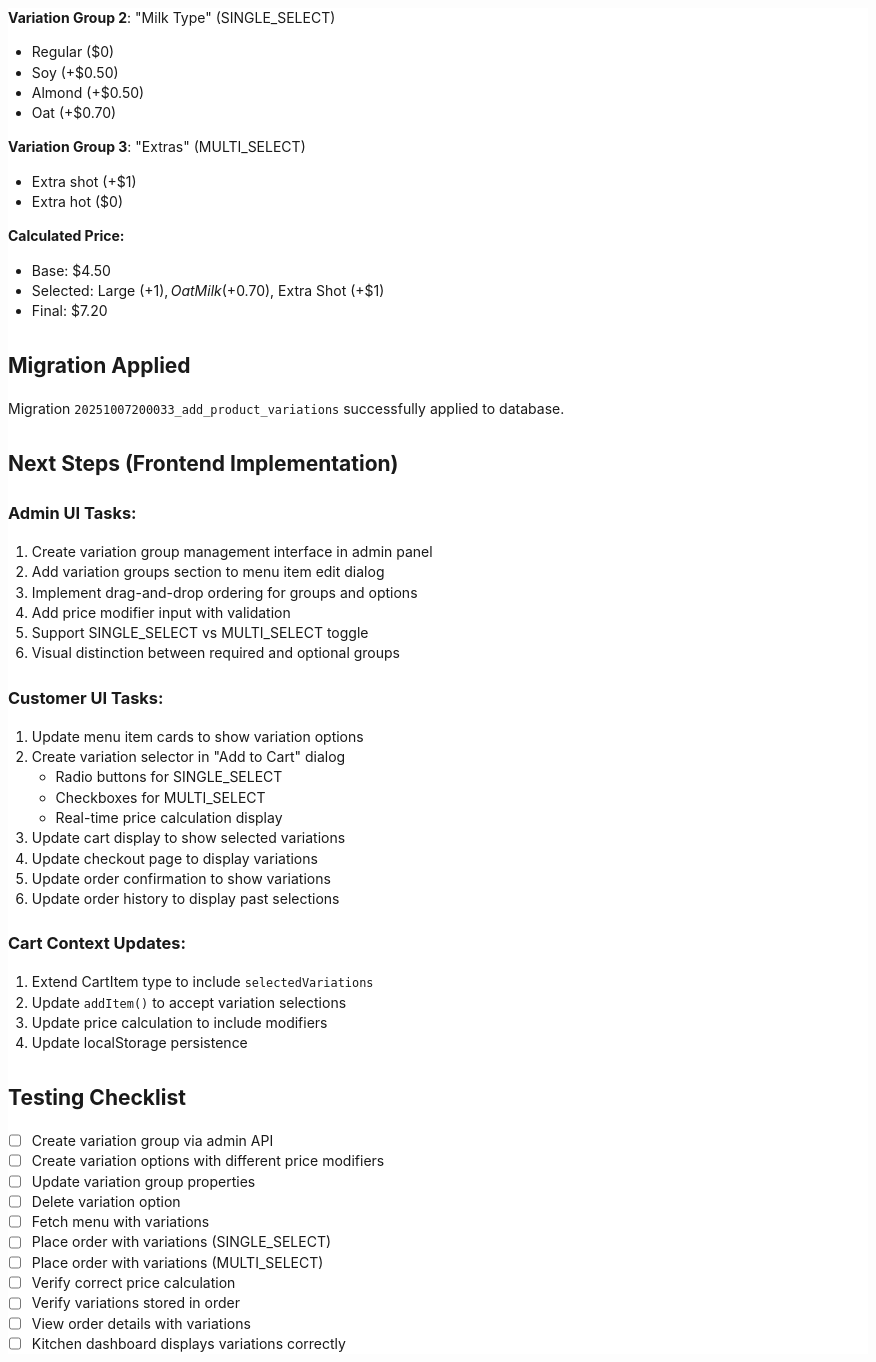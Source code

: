 **Variation Group 2**: "Milk Type" (SINGLE_SELECT)
- Regular ($0)
- Soy (+$0.50)
- Almond (+$0.50)
- Oat (+$0.70)

**Variation Group 3**: "Extras" (MULTI_SELECT)
- Extra shot (+$1)
- Extra hot ($0)

**Calculated Price:**
- Base: $4.50
- Selected: Large (+$1), Oat Milk (+$0.70), Extra Shot (+$1)
- Final: $7.20

## Migration Applied
Migration `20251007200033_add_product_variations` successfully applied to database.

## Next Steps (Frontend Implementation)

### Admin UI Tasks:
1. Create variation group management interface in admin panel
2. Add variation groups section to menu item edit dialog
3. Implement drag-and-drop ordering for groups and options
4. Add price modifier input with validation
5. Support SINGLE_SELECT vs MULTI_SELECT toggle
6. Visual distinction between required and optional groups

### Customer UI Tasks:
1. Update menu item cards to show variation options
2. Create variation selector in "Add to Cart" dialog
   - Radio buttons for SINGLE_SELECT
   - Checkboxes for MULTI_SELECT
   - Real-time price calculation display
3. Update cart display to show selected variations
4. Update checkout page to display variations
5. Update order confirmation to show variations
6. Update order history to display past selections

### Cart Context Updates:
1. Extend CartItem type to include `selectedVariations`
2. Update `addItem()` to accept variation selections
3. Update price calculation to include modifiers
4. Update localStorage persistence

## Testing Checklist
- [ ] Create variation group via admin API
- [ ] Create variation options with different price modifiers
- [ ] Update variation group properties
- [ ] Delete variation option
- [ ] Fetch menu with variations
- [ ] Place order with variations (SINGLE_SELECT)
- [ ] Place order with variations (MULTI_SELECT)
- [ ] Verify correct price calculation
- [ ] Verify variations stored in order
- [ ] View order details with variations
- [ ] Kitchen dashboard displays variations correctly
